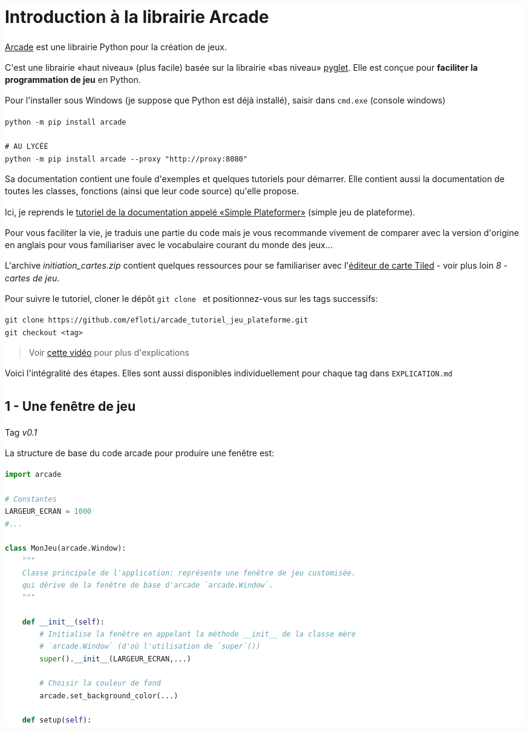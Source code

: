 # Introduction à la librairie Arcade

[Arcade](https://arcade.academy/index.html) est une librairie Python pour la création de jeux. 

C'est une librairie «haut niveau» (plus facile) basée sur la librairie «bas niveau» [pyglet](https://pyglet.readthedocs.io/en/latest/). Elle est conçue pour **faciliter la programmation de jeu** en Python.

Pour l'installer sous Windows (je suppose que Python est déjà installé), saisir dans `cmd.exe` (console windows)

    python -m pip install arcade
    
    # AU LYCÉE
    python -m pip install arcade --proxy "http://proxy:8080"

Sa documentation contient une foule d'exemples et quelques tutoriels pour démarrer. Elle contient aussi la documentation de toutes les classes, fonctions (ainsi que leur code source) qu'elle propose.

Ici, je reprends le [tutoriel de la documentation appelé «Simple Plateformer»](https://arcade.academy/examples/platform_tutorial/index.html#) (simple jeu de plateforme).

Pour vous faciliter la vie, je traduis une partie du code mais je vous recommande vivement de comparer avec la version d'origine en anglais pour vous familiariser avec le vocabulaire courant du monde des jeux...

L'archive *initiation_cartes.zip* contient quelques ressources pour se familiariser avec l'[éditeur de carte Tiled](https://www.mapeditor.org/) - voir plus loin *8 - cartes de jeu*.

Pour suivre le tutoriel, cloner le dépôt  `git clone ` et positionnez-vous sur les tags successifs:

    git clone https://github.com/efloti/arcade_tutoriel_jeu_plateforme.git
    git checkout <tag>

> Voir [cette vidéo](https://vimeo.com/463403868) pour plus d'explications

Voici l'intégralité des étapes. Elles sont aussi disponibles individuellement pour chaque tag dans `EXPLICATION.md` 

## 1 - Une fenêtre de jeu

Tag *v0.1*

La structure de base du code arcade pour produire une fenêtre est:

```python
import arcade

# Constantes
LARGEUR_ECRAN = 1000
#...

class MonJeu(arcade.Window):
    """
    Classe principale de l'application: représente une fenêtre de jeu customisée.
    qui dérive de la fenêtre de base d'arcade `arcade.Window`.
    """

    def __init__(self):
        # Initialise la fenêtre en appelant la méthode __init__ de la classe mère
        # `arcade.Window` (d'où l'utilisation de `super`())
        super().__init__(LARGEUR_ECRAN,...)

        # Choisir la couleur de fond
        arcade.set_background_color(...)

    def setup(self):
```